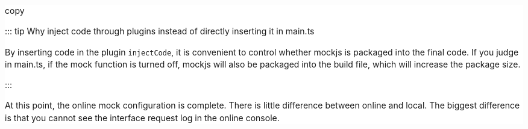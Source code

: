 copy

::: tip Why inject code through plugins instead of directly inserting it in main.ts

By inserting code in the plugin `injectCode`, it is convenient to control whether mockjs is packaged into the final code. If you judge in main.ts, if the mock function is turned off, mockjs will also be packaged into the build file, which will increase the package size.

:::

At this point, the online mock configuration is complete. There is little difference between online and local. The biggest difference is that you cannot see the interface request log in the online console.
